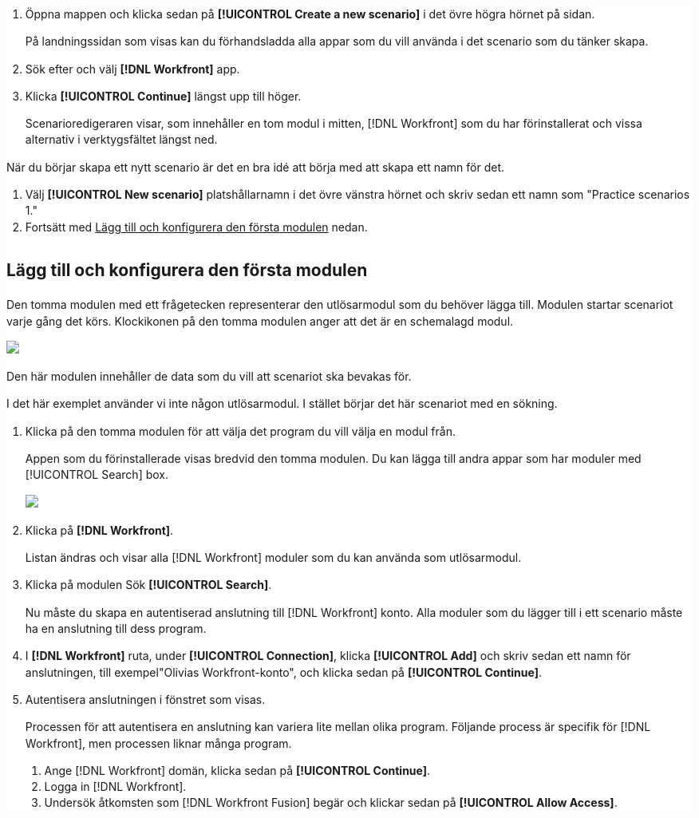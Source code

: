 1. Öppna mappen och klicka sedan på **[!UICONTROL Create a new scenario]** i det övre högra hörnet på sidan.

   På landningssidan som visas kan du förhandsladda alla appar som du vill använda i det scenario som du tänker skapa.

1. Sök efter och välj **[!DNL Workfront]** app.
1. Klicka **[!UICONTROL Continue]** längst upp till höger.

   Scenarioredigeraren visar, som innehåller en tom modul i mitten, [!DNL Workfront] som du har förinstallerat och vissa alternativ i verktygsfältet längst ned.



När du börjar skapa ett nytt scenario är det en bra idé att börja med att skapa ett namn för det.

1. Välj **[!UICONTROL New scenario]** platshållarnamn i det övre vänstra hörnet och skriv sedan ett namn som &quot;Practice scenarios 1.&quot;
1. Fortsätt med [Lägg till och konfigurera den första modulen](#add-and-configure-the-first-module) nedan.

## Lägg till och konfigurera den första modulen

Den tomma modulen med ett frågetecken representerar den utlösarmodul som du behöver lägga till. Modulen startar scenariot varje gång det körs. Klockikonen på den tomma modulen anger att det är en schemalagd modul.

![](assets/empty-module.png)

Den här modulen innehåller de data som du vill att scenariot ska bevakas för.

I det här exemplet använder vi inte någon utlösarmodul. I stället börjar det här scenariot med en sökning.

1. Klicka på den tomma modulen för att välja det program du vill välja en modul från.

   Appen som du förinstallerade visas bredvid den tomma modulen. Du kan lägga till andra appar som har moduler med [!UICONTROL Search] box.

   ![](assets/pre-loaded-app-wf-350x172.png)

1. Klicka på **[!DNL Workfront]**.

   Listan ändras och visar alla [!DNL Workfront] moduler som du kan använda som utlösarmodul.

1. Klicka på modulen Sök **[!UICONTROL Search]**.

   Nu måste du skapa en autentiserad anslutning till [!DNL Workfront] konto. Alla moduler som du lägger till i ett scenario måste ha en anslutning till dess program.

1. I **[!DNL Workfront]** ruta, under **[!UICONTROL Connection]**, klicka **[!UICONTROL Add]** och skriv sedan ett namn för anslutningen, till exempel&quot;Olivias Workfront-konto&quot;, och klicka sedan på **[!UICONTROL Continue]**.
1. Autentisera anslutningen i fönstret som visas.

   Processen för att autentisera en anslutning kan variera lite mellan olika program. Följande process är specifik för [!DNL Workfront], men processen liknar många program.

   1. Ange [!DNL Workfront] domän, klicka sedan på **[!UICONTROL Continue]**.
   1. Logga in [!DNL Workfront].
   1. Undersök åtkomsten som [!DNL Workfront Fusion] begär och klickar sedan på **[!UICONTROL Allow Access]**.
